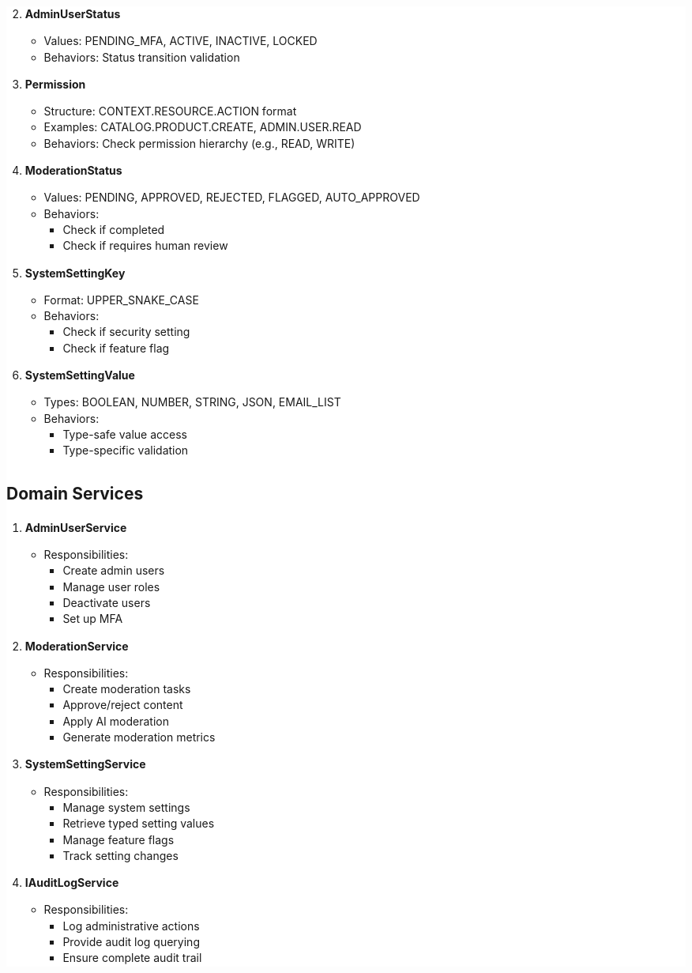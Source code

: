 2. **AdminUserStatus**
   - Values: PENDING_MFA, ACTIVE, INACTIVE, LOCKED
   - Behaviors: Status transition validation

3. **Permission**
   - Structure: CONTEXT.RESOURCE.ACTION format
   - Examples: CATALOG.PRODUCT.CREATE, ADMIN.USER.READ
   - Behaviors: Check permission hierarchy (e.g., READ, WRITE)

4. **ModerationStatus**
   - Values: PENDING, APPROVED, REJECTED, FLAGGED, AUTO_APPROVED
   - Behaviors:
     - Check if completed
     - Check if requires human review

5. **SystemSettingKey**
   - Format: UPPER_SNAKE_CASE
   - Behaviors:
     - Check if security setting
     - Check if feature flag

6. **SystemSettingValue**
   - Types: BOOLEAN, NUMBER, STRING, JSON, EMAIL_LIST
   - Behaviors:
     - Type-safe value access
     - Type-specific validation

## Domain Services

1. **AdminUserService**
   - Responsibilities:
     - Create admin users
     - Manage user roles
     - Deactivate users
     - Set up MFA

2. **ModerationService**
   - Responsibilities:
     - Create moderation tasks
     - Approve/reject content
     - Apply AI moderation
     - Generate moderation metrics

3. **SystemSettingService**
   - Responsibilities:
     - Manage system settings
     - Retrieve typed setting values
     - Manage feature flags
     - Track setting changes

4. **IAuditLogService**
   - Responsibilities:
     - Log administrative actions
     - Provide audit log querying
     - Ensure complete audit trail
